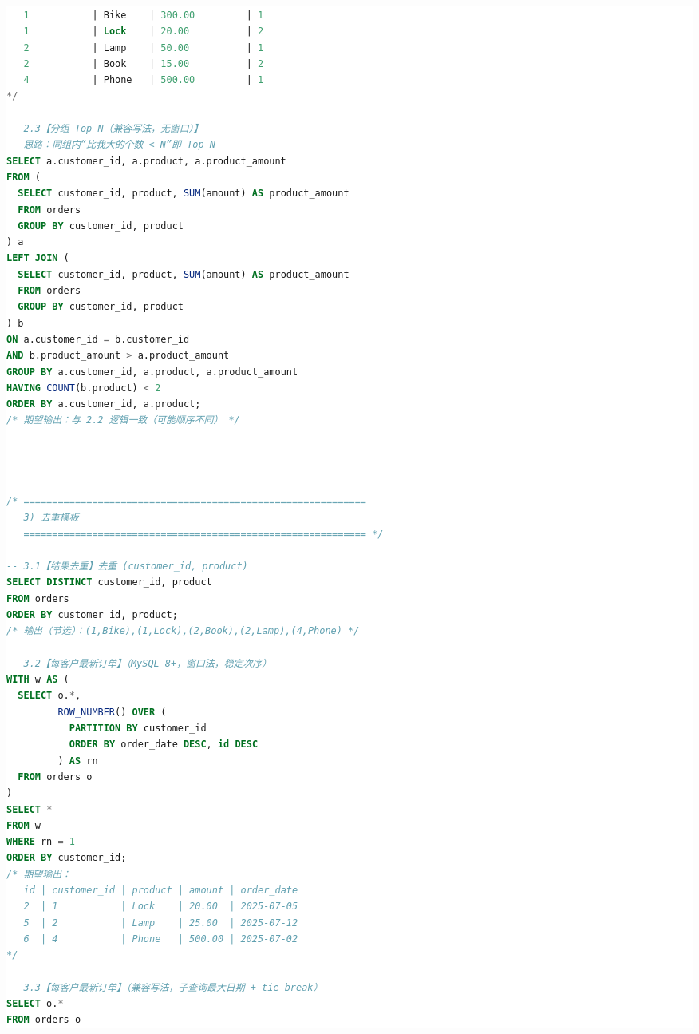 ```sql
   1           | Bike    | 300.00         | 1
   1           | Lock    | 20.00          | 2
   2           | Lamp    | 50.00          | 1
   2           | Book    | 15.00          | 2
   4           | Phone   | 500.00         | 1
*/

-- 2.3【分组 Top-N（兼容写法，无窗口）】
-- 思路：同组内“比我大的个数 < N”即 Top-N
SELECT a.customer_id, a.product, a.product_amount
FROM (
  SELECT customer_id, product, SUM(amount) AS product_amount
  FROM orders
  GROUP BY customer_id, product
) a
LEFT JOIN (
  SELECT customer_id, product, SUM(amount) AS product_amount
  FROM orders
  GROUP BY customer_id, product
) b
ON a.customer_id = b.customer_id
AND b.product_amount > a.product_amount
GROUP BY a.customer_id, a.product, a.product_amount
HAVING COUNT(b.product) < 2
ORDER BY a.customer_id, a.product;
/* 期望输出：与 2.2 逻辑一致（可能顺序不同） */




/* ============================================================
   3) 去重模板
   ============================================================ */

-- 3.1【结果去重】去重 (customer_id, product)
SELECT DISTINCT customer_id, product
FROM orders
ORDER BY customer_id, product;
/* 输出（节选）：(1,Bike),(1,Lock),(2,Book),(2,Lamp),(4,Phone) */

-- 3.2【每客户最新订单】（MySQL 8+，窗口法，稳定次序）
WITH w AS (
  SELECT o.*,
         ROW_NUMBER() OVER (
           PARTITION BY customer_id
           ORDER BY order_date DESC, id DESC
         ) AS rn
  FROM orders o
)
SELECT *
FROM w
WHERE rn = 1
ORDER BY customer_id;
/* 期望输出：
   id | customer_id | product | amount | order_date
   2  | 1           | Lock    | 20.00  | 2025-07-05
   5  | 2           | Lamp    | 25.00  | 2025-07-12
   6  | 4           | Phone   | 500.00 | 2025-07-02
*/

-- 3.3【每客户最新订单】（兼容写法，子查询最大日期 + tie-break）
SELECT o.*
FROM orders o
```